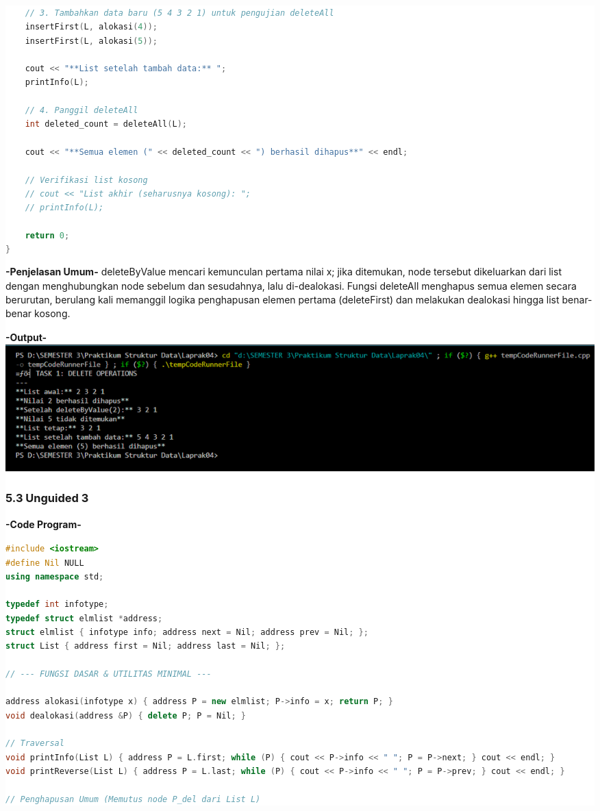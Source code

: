 ```cpp
    // 3. Tambahkan data baru (5 4 3 2 1) untuk pengujian deleteAll
    insertFirst(L, alokasi(4)); 
    insertFirst(L, alokasi(5)); 
    
    cout << "**List setelah tambah data:** ";
    printInfo(L);
    
    // 4. Panggil deleteAll
    int deleted_count = deleteAll(L);
    
    cout << "**Semua elemen (" << deleted_count << ") berhasil dihapus**" << endl;
    
    // Verifikasi list kosong
    // cout << "List akhir (seharusnya kosong): ";
    // printInfo(L);

    return 0;
}
```

**-Penjelasan Umum-**
deleteByValue mencari kemunculan pertama nilai x; jika ditemukan, node tersebut dikeluarkan dari list dengan menghubungkan node sebelum dan sesudahnya, lalu di-dealokasi. Fungsi deleteAll menghapus semua elemen secara berurutan, berulang kali memanggil logika penghapusan elemen pertama (deleteFirst) dan melakukan dealokasi hingga list benar-benar kosong.

**-Output-**
![](Output/unguided2.png)



### 5.3 Unguided 3
**-Code Program-**
```cpp
#include <iostream>
#define Nil NULL
using namespace std;

typedef int infotype;
typedef struct elmlist *address;
struct elmlist { infotype info; address next = Nil; address prev = Nil; };
struct List { address first = Nil; address last = Nil; };

// --- FUNGSI DASAR & UTILITAS MINIMAL ---

address alokasi(infotype x) { address P = new elmlist; P->info = x; return P; }
void dealokasi(address &P) { delete P; P = Nil; }

// Traversal
void printInfo(List L) { address P = L.first; while (P) { cout << P->info << " "; P = P->next; } cout << endl; }
void printReverse(List L) { address P = L.last; while (P) { cout << P->info << " "; P = P->prev; } cout << endl; }

// Penghapusan Umum (Memutus node P_del dari List L)
```